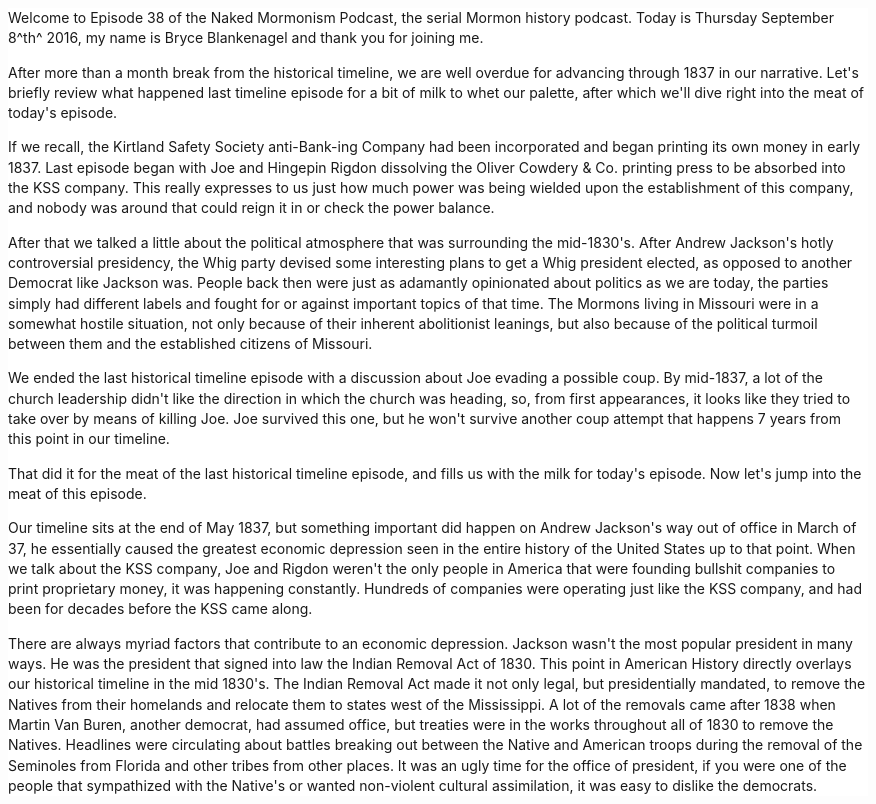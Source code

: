 Welcome to Episode 38 of the Naked Mormonism Podcast, the serial Mormon
history podcast. Today is Thursday September 8^th^ 2016, my name is
Bryce Blankenagel and thank you for joining me.

After more than a month break from the historical timeline, we are well
overdue for advancing through 1837 in our narrative. Let's briefly
review what happened last timeline episode for a bit of milk to whet our
palette, after which we'll dive right into the meat of today's episode.

If we recall, the Kirtland Safety Society anti-Bank-ing Company had been
incorporated and began printing its own money in early 1837. Last
episode began with Joe and Hingepin Rigdon dissolving the Oliver Cowdery
& Co. printing press to be absorbed into the KSS company. This really
expresses to us just how much power was being wielded upon the
establishment of this company, and nobody was around that could reign it
in or check the power balance.

After that we talked a little about the political atmosphere that was
surrounding the mid-1830's. After Andrew Jackson's hotly controversial
presidency, the Whig party devised some interesting plans to get a Whig
president elected, as opposed to another Democrat like Jackson was.
People back then were just as adamantly opinionated about politics as we
are today, the parties simply had different labels and fought for or
against important topics of that time. The Mormons living in Missouri
were in a somewhat hostile situation, not only because of their inherent
abolitionist leanings, but also because of the political turmoil between
them and the established citizens of Missouri.

We ended the last historical timeline episode with a discussion about
Joe evading a possible coup. By mid-1837, a lot of the church leadership
didn't like the direction in which the church was heading, so, from
first appearances, it looks like they tried to take over by means of
killing Joe. Joe survived this one, but he won't survive another coup
attempt that happens 7 years from this point in our timeline.

That did it for the meat of the last historical timeline episode, and
fills us with the milk for today's episode. Now let's jump into the meat
of this episode.

Our timeline sits at the end of May 1837, but something important did
happen on Andrew Jackson's way out of office in March of 37, he
essentially caused the greatest economic depression seen in the entire
history of the United States up to that point. When we talk about the
KSS company, Joe and Rigdon weren't the only people in America that were
founding bullshit companies to print proprietary money, it was happening
constantly. Hundreds of companies were operating just like the KSS
company, and had been for decades before the KSS came along.

There are always myriad factors that contribute to an economic
depression. Jackson wasn't the most popular president in many ways. He
was the president that signed into law the Indian Removal Act of 1830.
This point in American History directly overlays our historical timeline
in the mid 1830's. The Indian Removal Act made it not only legal, but
presidentially mandated, to remove the Natives from their homelands and
relocate them to states west of the Mississippi. A lot of the removals
came after 1838 when Martin Van Buren, another democrat, had assumed
office, but treaties were in the works throughout all of 1830 to remove
the Natives. Headlines were circulating about battles breaking out
between the Native and American troops during the removal of the
Seminoles from Florida and other tribes from other places. It was an
ugly time for the office of president, if you were one of the people
that sympathized with the Native's or wanted non-violent cultural
assimilation, it was easy to dislike the democrats.
